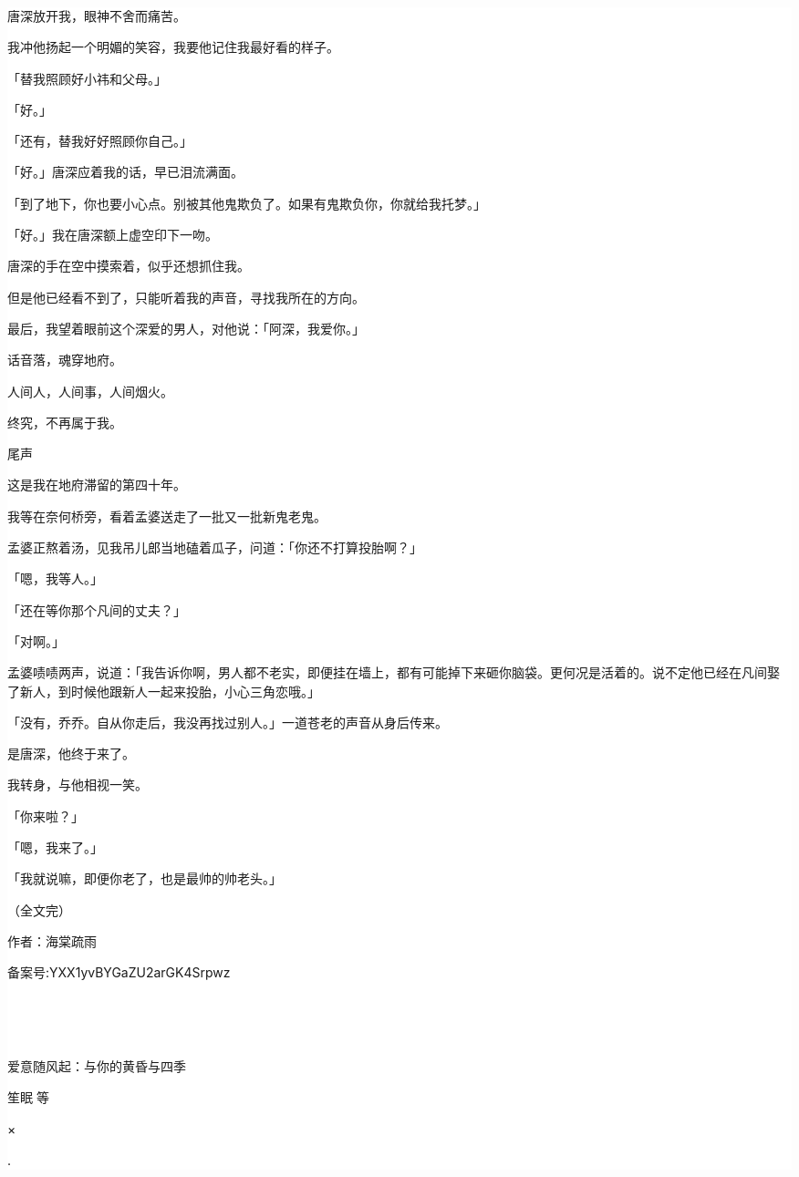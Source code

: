 唐深放开我，眼神不舍而痛苦。

我冲他扬起一个明媚的笑容，我要他记住我最好看的样子。

「替我照顾好小祎和父母。」

「好。」

「还有，替我好好照顾你自己。」

「好。」唐深应着我的话，早已泪流满面。

「到了地下，你也要小心点。别被其他鬼欺负了。如果有鬼欺负你，你就给我托梦。」

「好。」我在唐深额上虚空印下一吻。

唐深的手在空中摸索着，似乎还想抓住我。

但是他已经看不到了，只能听着我的声音，寻找我所在的方向。

最后，我望着眼前这个深爱的男人，对他说：「阿深，我爱你。」

话音落，魂穿地府。

人间人，人间事，人间烟火。

终究，不再属于我。

尾声

这是我在地府滞留的第四十年。

我等在奈何桥旁，看着孟婆送走了一批又一批新鬼老鬼。

孟婆正熬着汤，见我吊儿郎当地磕着瓜子，问道：「你还不打算投胎啊？」

「嗯，我等人。」

「还在等你那个凡间的丈夫？」

「对啊。」

孟婆啧啧两声，说道：「我告诉你啊，男人都不老实，即便挂在墙上，都有可能掉下来砸你脑袋。更何况是活着的。说不定他已经在凡间娶了新人，到时候他跟新人一起来投胎，小心三角恋哦。」

「没有，乔乔。自从你走后，我没再找过别人。」一道苍老的声音从身后传来。

是唐深，他终于来了。

我转身，与他相视一笑。

「你来啦？」

「嗯，我来了。」

「我就说嘛，即便你老了，也是最帅的帅老头。」

（全文完）

作者：海棠疏雨

备案号:YXX1yvBYGaZU2arGK4Srpwz

​

​

爱意随风起：与你的黄昏与四季

笙眠 等

×

.